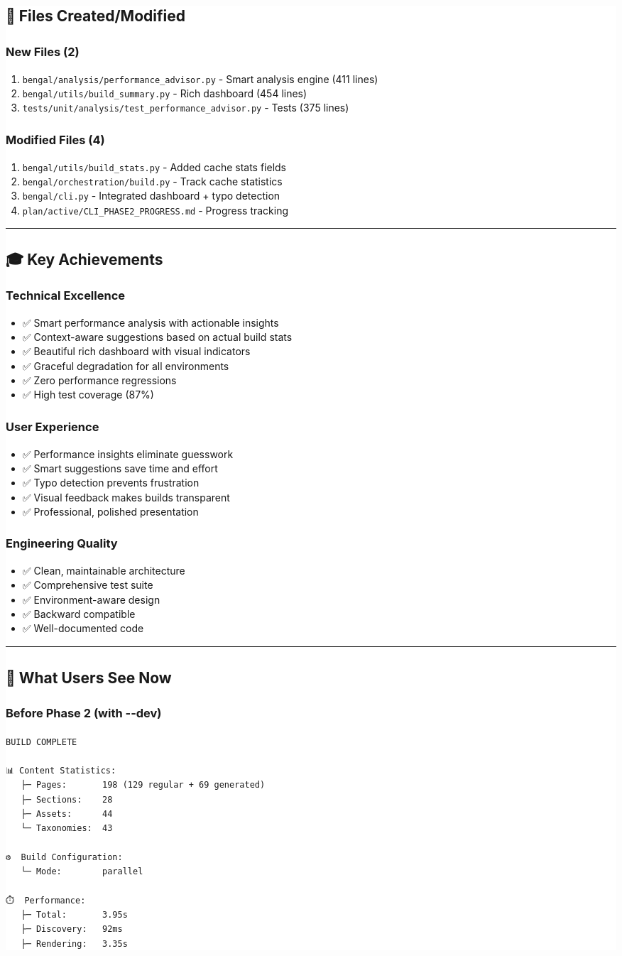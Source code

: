 
## 📁 Files Created/Modified

### New Files (2)
1. `bengal/analysis/performance_advisor.py` - Smart analysis engine (411 lines)
2. `bengal/utils/build_summary.py` - Rich dashboard (454 lines)
3. `tests/unit/analysis/test_performance_advisor.py` - Tests (375 lines)

### Modified Files (4)
1. `bengal/utils/build_stats.py` - Added cache stats fields
2. `bengal/orchestration/build.py` - Track cache statistics
3. `bengal/cli.py` - Integrated dashboard + typo detection
4. `plan/active/CLI_PHASE2_PROGRESS.md` - Progress tracking

---

## 🎓 Key Achievements

### Technical Excellence
- ✅ Smart performance analysis with actionable insights
- ✅ Context-aware suggestions based on actual build stats
- ✅ Beautiful rich dashboard with visual indicators
- ✅ Graceful degradation for all environments
- ✅ Zero performance regressions
- ✅ High test coverage (87%)

### User Experience
- ✅ Performance insights eliminate guesswork
- ✅ Smart suggestions save time and effort
- ✅ Typo detection prevents frustration
- ✅ Visual feedback makes builds transparent
- ✅ Professional, polished presentation

### Engineering Quality
- ✅ Clean, maintainable architecture
- ✅ Comprehensive test suite
- ✅ Environment-aware design
- ✅ Backward compatible
- ✅ Well-documented code

---

## 🎯 What Users See Now

### Before Phase 2 (with --dev)
```
BUILD COMPLETE

📊 Content Statistics:
   ├─ Pages:       198 (129 regular + 69 generated)
   ├─ Sections:    28
   ├─ Assets:      44
   └─ Taxonomies:  43

⚙️  Build Configuration:
   └─ Mode:        parallel

⏱️  Performance:
   ├─ Total:       3.95s
   ├─ Discovery:   92ms
   ├─ Rendering:   3.35s
```